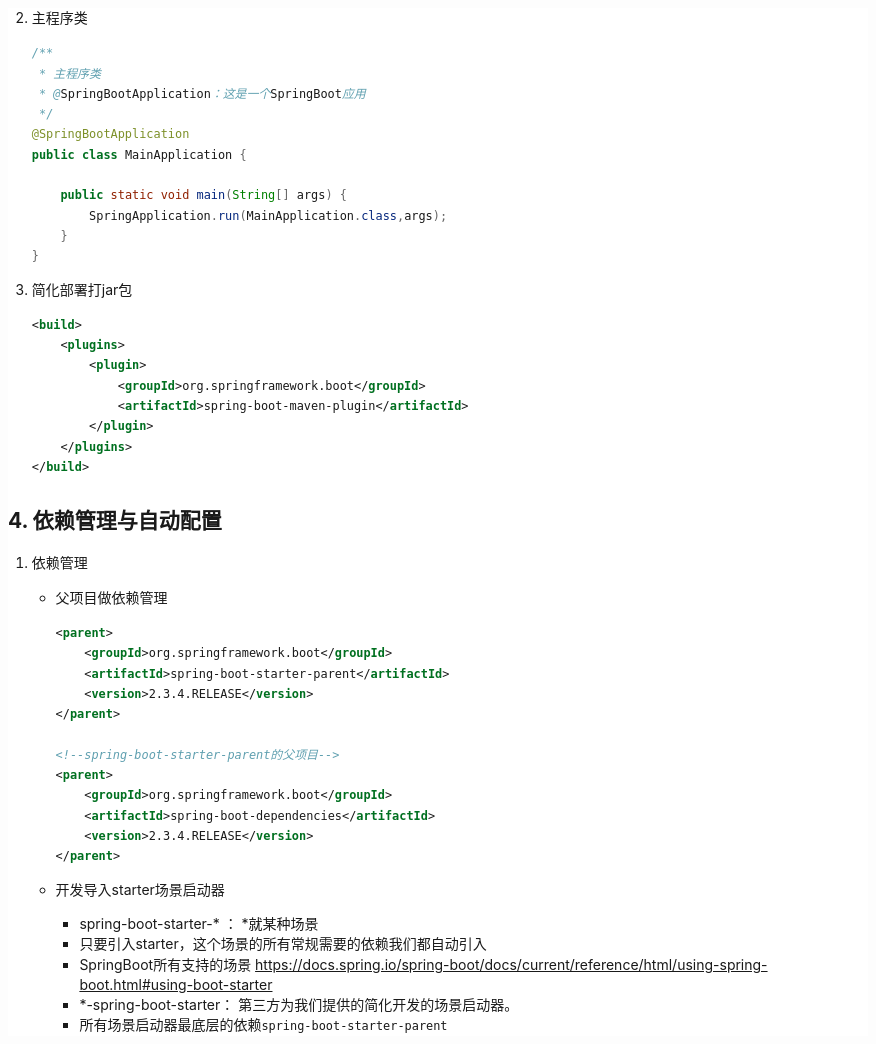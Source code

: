    2. 主程序类
   
      ```java
      /**
       * 主程序类
       * @SpringBootApplication：这是一个SpringBoot应用
       */
      @SpringBootApplication
      public class MainApplication {
      
          public static void main(String[] args) {
              SpringApplication.run(MainApplication.class,args);
          }
      }
      ```
   
   3. 简化部署打jar包
   
      ```xml
      <build>
          <plugins>
              <plugin>
                  <groupId>org.springframework.boot</groupId>
                  <artifactId>spring-boot-maven-plugin</artifactId>
              </plugin>
          </plugins>
      </build>
      ```



## 4. 依赖管理与自动配置

1. 依赖管理   

   - 父项目做依赖管理

        ```xml
        <parent>
            <groupId>org.springframework.boot</groupId>
            <artifactId>spring-boot-starter-parent</artifactId>
            <version>2.3.4.RELEASE</version>
        </parent>

        <!--spring-boot-starter-parent的父项目-->
        <parent>
            <groupId>org.springframework.boot</groupId>
            <artifactId>spring-boot-dependencies</artifactId>
            <version>2.3.4.RELEASE</version>
        </parent>
        ```

   - 开发导入starter场景启动器

        - spring-boot-starter-* ： *就某种场景
        - 只要引入starter，这个场景的所有常规需要的依赖我们都自动引入
        - SpringBoot所有支持的场景
          https://docs.spring.io/spring-boot/docs/current/reference/html/using-spring-boot.html#using-boot-starter
        - *-spring-boot-starter： 第三方为我们提供的简化开发的场景启动器。
        - 所有场景启动器最底层的依赖`spring-boot-starter-parent`
